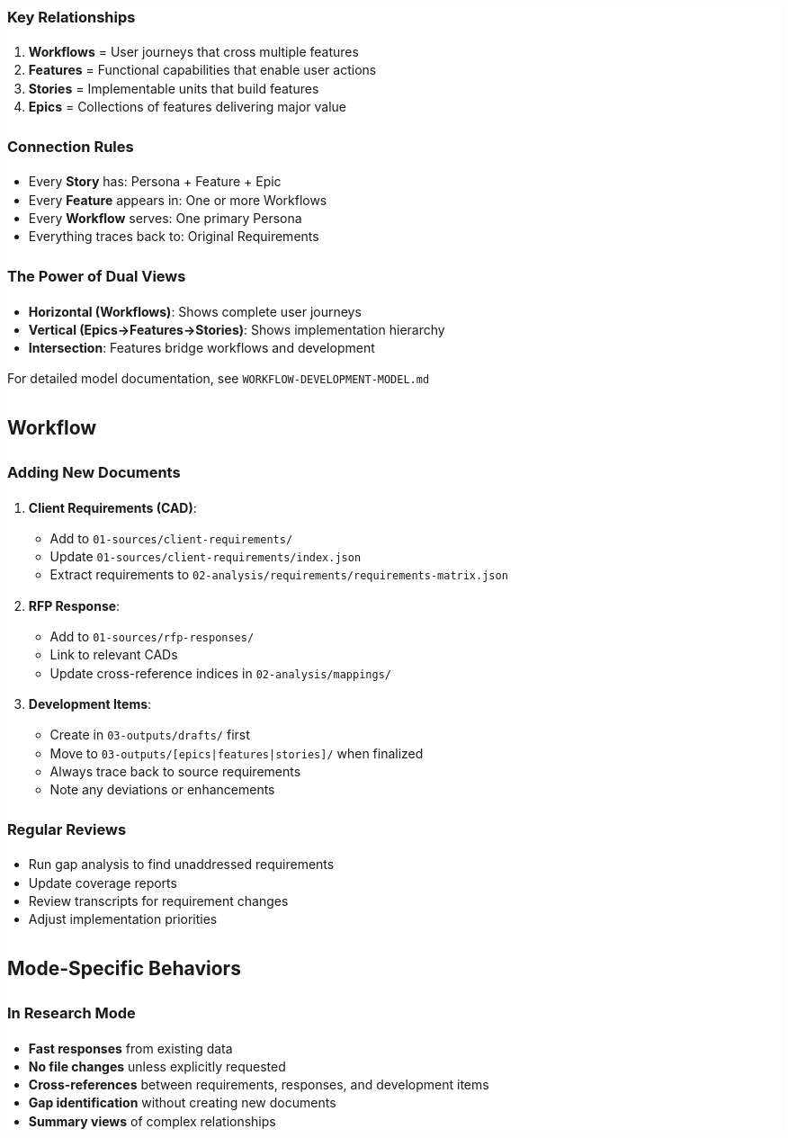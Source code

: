 ### Key Relationships
1. **Workflows** = User journeys that cross multiple features
2. **Features** = Functional capabilities that enable user actions
3. **Stories** = Implementable units that build features
4. **Epics** = Collections of features delivering major value

### Connection Rules
- Every **Story** has: Persona + Feature + Epic
- Every **Feature** appears in: One or more Workflows
- Every **Workflow** serves: One primary Persona
- Everything traces back to: Original Requirements

### The Power of Dual Views
- **Horizontal (Workflows)**: Shows complete user journeys
- **Vertical (Epics→Features→Stories)**: Shows implementation hierarchy
- **Intersection**: Features bridge workflows and development

For detailed model documentation, see `WORKFLOW-DEVELOPMENT-MODEL.md`

## Workflow

### Adding New Documents
1. **Client Requirements (CAD)**:
   - Add to `01-sources/client-requirements/`
   - Update `01-sources/client-requirements/index.json`
   - Extract requirements to `02-analysis/requirements/requirements-matrix.json`

2. **RFP Response**:
   - Add to `01-sources/rfp-responses/`
   - Link to relevant CADs
   - Update cross-reference indices in `02-analysis/mappings/`

3. **Development Items**:
   - Create in `03-outputs/drafts/` first
   - Move to `03-outputs/[epics|features|stories]/` when finalized
   - Always trace back to source requirements
   - Note any deviations or enhancements

### Regular Reviews
- Run gap analysis to find unaddressed requirements
- Update coverage reports
- Review transcripts for requirement changes
- Adjust implementation priorities

## Mode-Specific Behaviors

### In Research Mode
- **Fast responses** from existing data
- **No file changes** unless explicitly requested
- **Cross-references** between requirements, responses, and development items
- **Gap identification** without creating new documents
- **Summary views** of complex relationships
